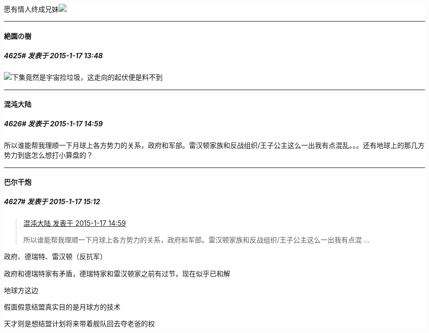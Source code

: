 


愿有情人终成兄妹<img src="https://static.saraba1st.com/image/smiley/face/91.gif" referrerpolicy="no-referrer">







*****

####  絶園の樹  
##### 4625#       发表于 2015-1-17 13:48



<img src="https://static.saraba1st.com/image/smiley/face/12.gif" referrerpolicy="no-referrer">下集竟然是宇宙捡垃圾，这走向的起伏便是料不到







*****

####  混沌大陆  
##### 4626#       发表于 2015-1-17 14:59




所以谁能帮我理顺一下月球上各方势力的关系，政府和军部。雷汉顿家族和反战组织/王子公主这么一出我有点混乱。。。还有地球上的那几方势力到底怎么想打小算盘的？







*****

####  巴尔干炮  
##### 4627#       发表于 2015-1-17 15:12



<blockquote><a href="httphttps://bbs.saraba1st.com/2b/forum.php?mod=redirect&amp;goto=findpost&amp;pid=27800006&amp;ptid=1061969" target="_blank">混沌大陆 发表于 2015-1-17 14:59</a>

所以谁能帮我理顺一下月球上各方势力的关系，政府和军部。雷汉顿家族和反战组织/王子公主这么一出我有点混 ...</blockquote>
政府、德瑞特、雷汉顿（反抗军）

政府和德瑞特家有矛盾，德瑞特家和雷汉顿家之前有过节，现在似乎已和解


地球方这边

假面假意结盟真实目的是月球方的技术

天才则是想结盟计划将来带着舰队回去夺老爸的权





